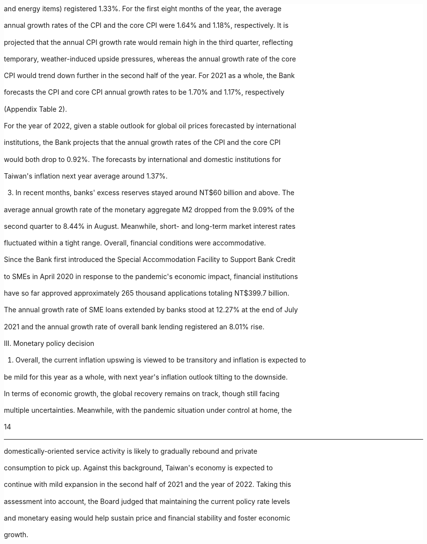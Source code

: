 and energy items) registered 1.33%. For the first eight months of the year, the average

annual growth rates of the CPI and the core CPI were 1.64% and 1.18%, respectively. It is

projected that the annual CPI growth rate would remain high in the third quarter, reflecting

temporary, weather-induced upside pressures, whereas the annual growth rate of the core

CPI would trend down further in the second half of the year. For 2021 as a whole, the Bank

forecasts the CPI and core CPI annual growth rates to be 1.70% and 1.17%, respectively

(Appendix Table 2).

For the year of 2022, given a stable outlook for global oil prices forecasted by international

institutions, the Bank projects that the annual growth rates of the CPI and the core CPI

would both drop to 0.92%. The forecasts by international and domestic institutions for

Taiwan's inflation next year average around 1.37%.

3. In recent months, banks' excess reserves stayed around NT$60 billion and above. The

average annual growth rate of the monetary aggregate M2 dropped from the 9.09% of the

second quarter to 8.44% in August. Meanwhile, short- and long-term market interest rates

fluctuated within a tight range. Overall, financial conditions were accommodative.

Since the Bank first introduced the Special Accommodation Facility to Support Bank Credit

to SMEs in April 2020 in response to the pandemic's economic impact, financial institutions

have so far approved approximately 265 thousand applications totaling NT$399.7 billion.

The annual growth rate of SME loans extended by banks stood at 12.27% at the end of July

2021 and the annual growth rate of overall bank lending registered an 8.01% rise.

III. Monetary policy decision

1. Overall, the current inflation upswing is viewed to be transitory and inflation is expected to

be mild for this year as a whole, with next year's inflation outlook tilting to the downside.

In terms of economic growth, the global recovery remains on track, though still facing

multiple uncertainties. Meanwhile, with the pandemic situation under control at home, the

14


-----

domestically-oriented service activity is likely to gradually rebound and private

consumption to pick up. Against this background, Taiwan's economy is expected to

continue with mild expansion in the second half of 2021 and the year of 2022. Taking this

assessment into account, the Board judged that maintaining the current policy rate levels

and monetary easing would help sustain price and financial stability and foster economic

growth.
